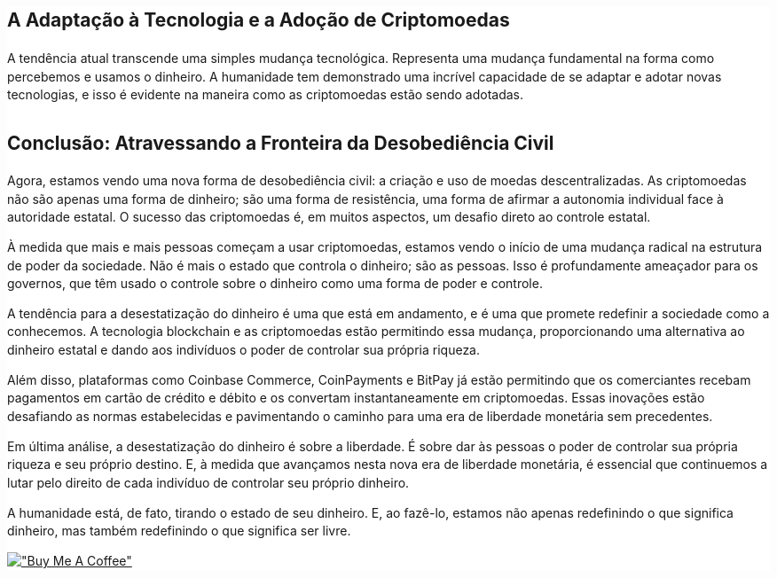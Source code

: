 ## A Adaptação à Tecnologia e a Adoção de Criptomoedas
A tendência atual transcende uma simples mudança tecnológica. Representa uma mudança fundamental na forma como percebemos e usamos o dinheiro. A humanidade tem demonstrado uma incrível capacidade de se adaptar e adotar novas tecnologias, e isso é evidente na maneira como as criptomoedas estão sendo adotadas.

## Conclusão: Atravessando a Fronteira da Desobediência Civil
Agora, estamos vendo uma nova forma de desobediência civil: a criação e uso de moedas descentralizadas. As criptomoedas não são apenas uma forma de dinheiro; são uma forma de resistência, uma forma de afirmar a autonomia individual face à autoridade estatal. O sucesso das criptomoedas é, em muitos aspectos, um desafio direto ao controle estatal.

À medida que mais e mais pessoas começam a usar criptomoedas, estamos vendo o início de uma mudança radical na estrutura de poder da sociedade. Não é mais o estado que controla o dinheiro; são as pessoas. Isso é profundamente ameaçador para os governos, que têm usado o controle sobre o dinheiro como uma forma de poder e controle.

A tendência para a desestatização do dinheiro é uma que está em andamento, e é uma que promete redefinir a sociedade como a conhecemos. A tecnologia blockchain e as criptomoedas estão permitindo essa mudança, proporcionando uma alternativa ao dinheiro estatal e dando aos indivíduos o poder de controlar sua própria riqueza.

Além disso, plataformas como Coinbase Commerce, CoinPayments e BitPay já estão permitindo que os comerciantes recebam pagamentos em cartão de crédito e débito e os convertam instantaneamente em criptomoedas. Essas inovações estão desafiando as normas estabelecidas e pavimentando o caminho para uma era de liberdade monetária sem precedentes.

Em última análise, a desestatização do dinheiro é sobre a liberdade. É sobre dar às pessoas o poder de controlar sua própria riqueza e seu próprio destino. E, à medida que avançamos nesta nova era de liberdade monetária, é essencial que continuemos a lutar pelo direito de cada indivíduo de controlar seu próprio dinheiro.

A humanidade está, de fato, tirando o estado de seu dinheiro. E, ao fazê-lo, estamos não apenas redefinindo o que significa dinheiro, mas também redefinindo o que significa ser livre.

[!["Buy Me A Coffee"](https://user-images.githubusercontent.com/1376749/120938564-50c59780-c6e1-11eb-814f-22a0399623c5.png)](https://www.buymeacoffee.com/govinda777)